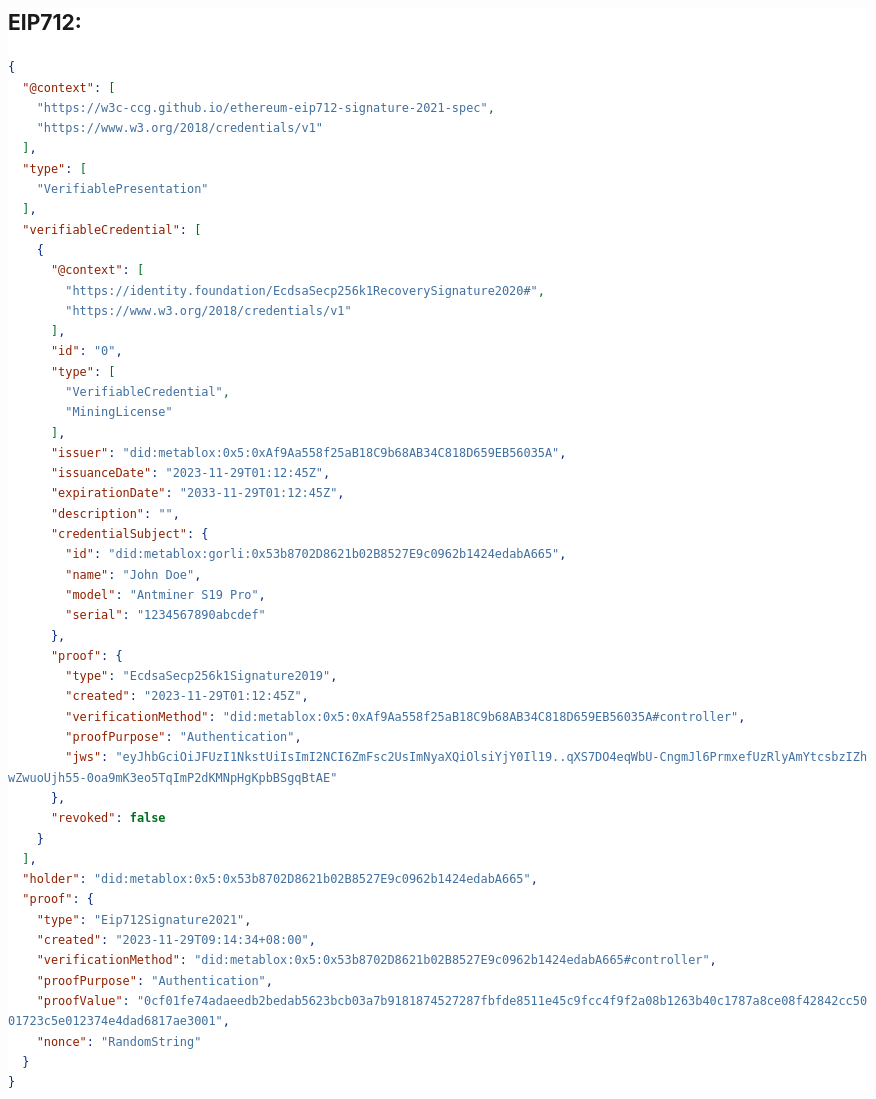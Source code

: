 
## EIP712:
```json
{
  "@context": [
    "https://w3c-ccg.github.io/ethereum-eip712-signature-2021-spec",
    "https://www.w3.org/2018/credentials/v1"
  ],
  "type": [
    "VerifiablePresentation"
  ],
  "verifiableCredential": [
    {
      "@context": [
        "https://identity.foundation/EcdsaSecp256k1RecoverySignature2020#",
        "https://www.w3.org/2018/credentials/v1"
      ],
      "id": "0",
      "type": [
        "VerifiableCredential",
        "MiningLicense"
      ],
      "issuer": "did:metablox:0x5:0xAf9Aa558f25aB18C9b68AB34C818D659EB56035A",
      "issuanceDate": "2023-11-29T01:12:45Z",
      "expirationDate": "2033-11-29T01:12:45Z",
      "description": "",
      "credentialSubject": {
        "id": "did:metablox:gorli:0x53b8702D8621b02B8527E9c0962b1424edabA665",
        "name": "John Doe",
        "model": "Antminer S19 Pro",
        "serial": "1234567890abcdef"
      },
      "proof": {
        "type": "EcdsaSecp256k1Signature2019",
        "created": "2023-11-29T01:12:45Z",
        "verificationMethod": "did:metablox:0x5:0xAf9Aa558f25aB18C9b68AB34C818D659EB56035A#controller",
        "proofPurpose": "Authentication",
        "jws": "eyJhbGciOiJFUzI1NkstUiIsImI2NCI6ZmFsc2UsImNyaXQiOlsiYjY0Il19..qXS7DO4eqWbU-CngmJl6PrmxefUzRlyAmYtcsbzIZhwZwuoUjh55-0oa9mK3eo5TqImP2dKMNpHgKpbBSgqBtAE"
      },
      "revoked": false
    }
  ],
  "holder": "did:metablox:0x5:0x53b8702D8621b02B8527E9c0962b1424edabA665",
  "proof": {
    "type": "Eip712Signature2021",
    "created": "2023-11-29T09:14:34+08:00",
    "verificationMethod": "did:metablox:0x5:0x53b8702D8621b02B8527E9c0962b1424edabA665#controller",
    "proofPurpose": "Authentication",
    "proofValue": "0cf01fe74adaeedb2bedab5623bcb03a7b9181874527287fbfde8511e45c9fcc4f9f2a08b1263b40c1787a8ce08f42842cc5001723c5e012374e4dad6817ae3001",
    "nonce": "RandomString"
  }
}
```